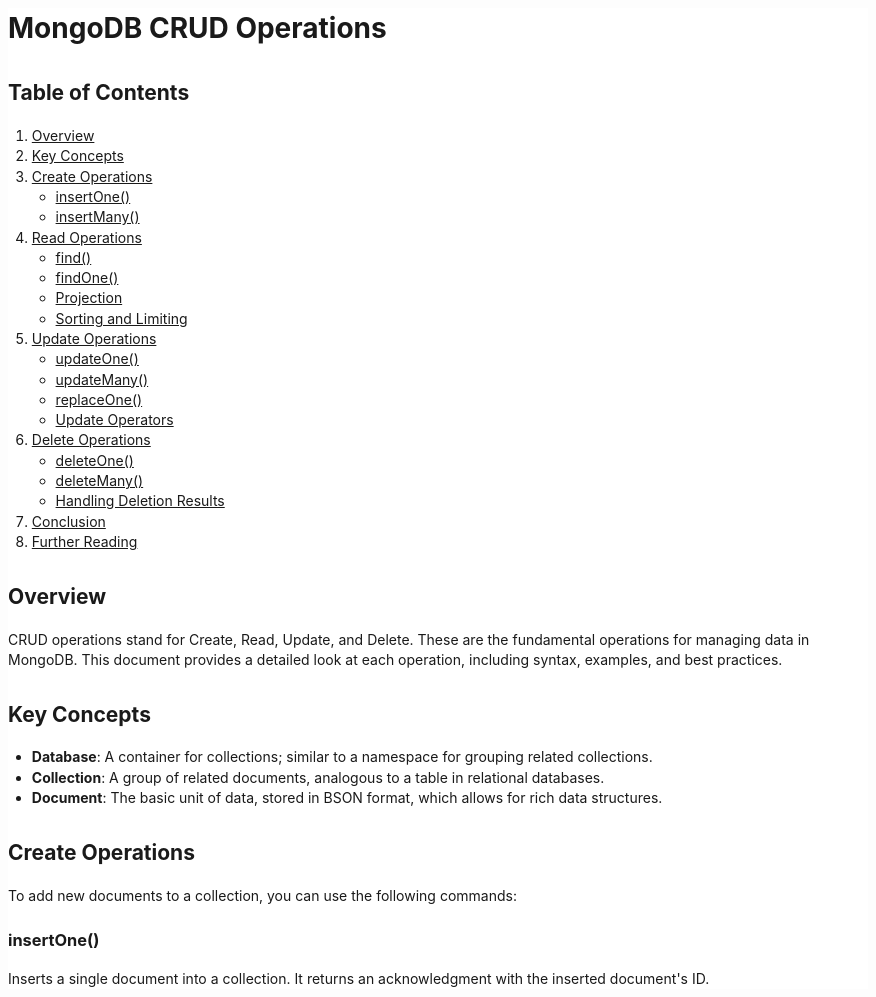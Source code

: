 # MongoDB CRUD Operations

## Table of Contents

1. [Overview](#overview)
2. [Key Concepts](#key-concepts)
3. [Create Operations](#create-operations)
   - [insertOne()](#insertone)
   - [insertMany()](#insertmany)
4. [Read Operations](#read-operations)
   - [find()](#find)
   - [findOne()](#findone)
   - [Projection](#projection)
   - [Sorting and Limiting](#sorting-and-limiting)
5. [Update Operations](#update-operations)
   - [updateOne()](#updateone)
   - [updateMany()](#updatemany)
   - [replaceOne()](#replaceone)
   - [Update Operators](#update-operators)
6. [Delete Operations](#delete-operations)
   - [deleteOne()](#deleteone)
   - [deleteMany()](#deletemany)
   - [Handling Deletion Results](#handling-deletion-results)
7. [Conclusion](#conclusion)
8. [Further Reading](#further-reading)

## Overview

CRUD operations stand for Create, Read, Update, and Delete. These are the fundamental operations for managing data in MongoDB. This document provides a detailed look at each operation, including syntax, examples, and best practices.

## Key Concepts

- **Database**: A container for collections; similar to a namespace for grouping related collections.
- **Collection**: A group of related documents, analogous to a table in relational databases.
- **Document**: The basic unit of data, stored in BSON format, which allows for rich data structures.

## Create Operations

To add new documents to a collection, you can use the following commands:

### insertOne()

Inserts a single document into a collection. It returns an acknowledgment with the inserted document's ID.
